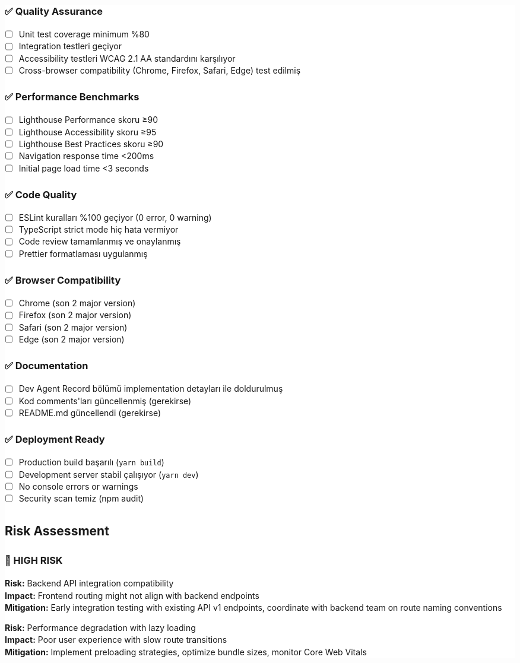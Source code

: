 ### ✅ Quality Assurance

- [ ] Unit test coverage minimum %80
- [ ] Integration testleri geçiyor
- [ ] Accessibility testleri WCAG 2.1 AA standardını karşılıyor
- [ ] Cross-browser compatibility (Chrome, Firefox, Safari, Edge) test edilmiş

### ✅ Performance Benchmarks

- [ ] Lighthouse Performance skoru ≥90
- [ ] Lighthouse Accessibility skoru ≥95
- [ ] Lighthouse Best Practices skoru ≥90
- [ ] Navigation response time <200ms
- [ ] Initial page load time <3 seconds

### ✅ Code Quality

- [ ] ESLint kuralları %100 geçiyor (0 error, 0 warning)
- [ ] TypeScript strict mode hiç hata vermiyor
- [ ] Code review tamamlanmış ve onaylanmış
- [ ] Prettier formatlaması uygulanmış

### ✅ Browser Compatibility

- [ ] Chrome (son 2 major version)
- [ ] Firefox (son 2 major version)
- [ ] Safari (son 2 major version)
- [ ] Edge (son 2 major version)

### ✅ Documentation

- [ ] Dev Agent Record bölümü implementation detayları ile doldurulmuş
- [ ] Kod comments'ları güncellenmiş (gerekirse)
- [ ] README.md güncellendi (gerekirse)

### ✅ Deployment Ready

- [ ] Production build başarılı (`yarn build`)
- [ ] Development server stabil çalışıyor (`yarn dev`)
- [ ] No console errors or warnings
- [ ] Security scan temiz (npm audit)

## Risk Assessment

### 🔴 HIGH RISK

**Risk:** Backend API integration compatibility  
**Impact:** Frontend routing might not align with backend endpoints  
**Mitigation:** Early integration testing with existing API v1 endpoints,
coordinate with backend team on route naming conventions

**Risk:** Performance degradation with lazy loading  
**Impact:** Poor user experience with slow route transitions  
**Mitigation:** Implement preloading strategies, optimize bundle sizes, monitor
Core Web Vitals
